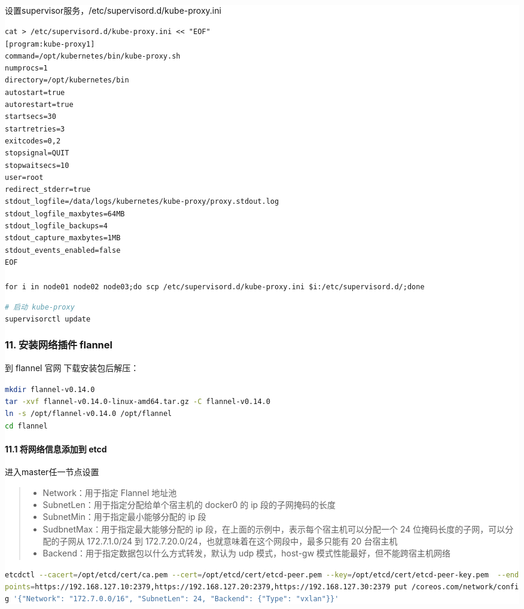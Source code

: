 设置supervisor服务，/etc/supervisord.d/kube-proxy.ini

```SH
cat > /etc/supervisord.d/kube-proxy.ini << "EOF"
[program:kube-proxy1]
command=/opt/kubernetes/bin/kube-proxy.sh
numprocs=1
directory=/opt/kubernetes/bin
autostart=true
autorestart=true
startsecs=30
startretries=3
exitcodes=0,2
stopsignal=QUIT
stopwaitsecs=10
user=root
redirect_stderr=true
stdout_logfile=/data/logs/kubernetes/kube-proxy/proxy.stdout.log
stdout_logfile_maxbytes=64MB
stdout_logfile_backups=4
stdout_capture_maxbytes=1MB
stdout_events_enabled=false
EOF

for i in node01 node02 node03;do scp /etc/supervisord.d/kube-proxy.ini $i:/etc/supervisord.d/;done
```

```sh
# 启动 kube-proxy
supervisorctl update
```

### 11. 安装网络插件 flannel

到 flannel 官网 下载安装包后解压：

```sh
mkdir flannel-v0.14.0
tar -xvf flannel-v0.14.0-linux-amd64.tar.gz -C flannel-v0.14.0
ln -s /opt/flannel-v0.14.0 /opt/flannel
cd flannel
```

#### 11.1 将网络信息添加到 etcd

进入master任一节点设置

> - Network：用于指定 Flannel 地址池
> - SubnetLen：用于指定分配给单个宿主机的 docker0 的 ip 段的子网掩码的长度
> - SubnetMin：用于指定最小能够分配的 ip 段
> - SudbnetMax：用于指定最大能够分配的 ip 段，在上面的示例中，表示每个宿主机可以分配一个 24 位掩码长度的子网，可以分配的子网从 172.7.1.0/24 到 172.7.20.0/24，也就意味着在这个网段中，最多只能有 20 台宿主机
> - Backend：用于指定数据包以什么方式转发，默认为 udp 模式，host-gw 模式性能最好，但不能跨宿主机网络

```sh
etcdctl --cacert=/opt/etcd/cert/ca.pem --cert=/opt/etcd/cert/etcd-peer.pem --key=/opt/etcd/cert/etcd-peer-key.pem  --endpoints=https://192.168.127.10:2379,https://192.168.127.20:2379,https://192.168.127.30:2379 put /coreos.com/network/config '{"Network": "172.7.0.0/16", "SubnetLen": 24, "Backend": {"Type": "vxlan"}}'
```
